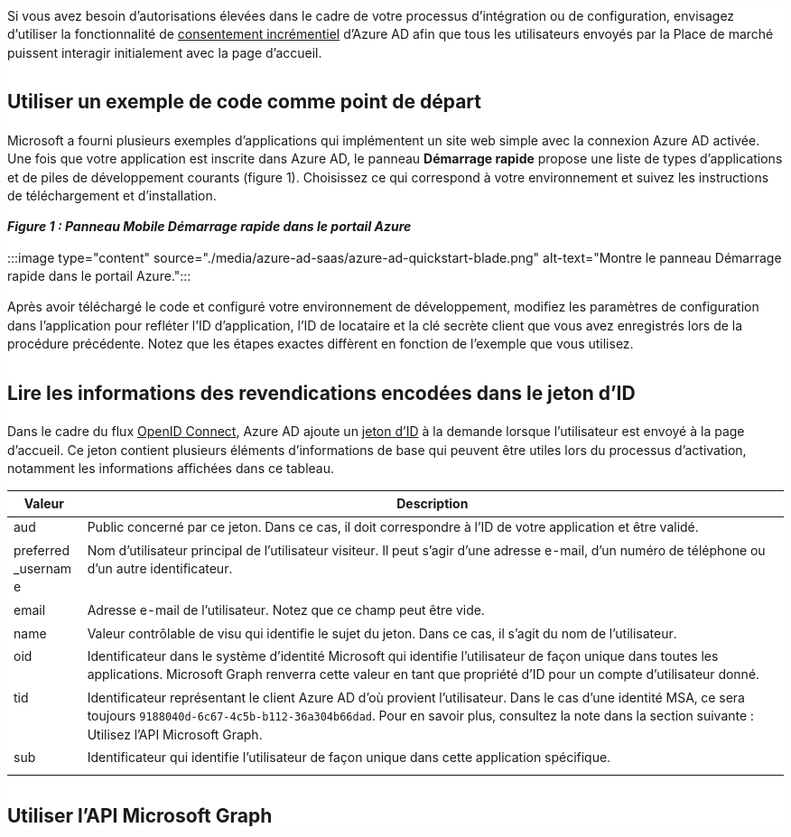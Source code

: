 Si vous avez besoin d’autorisations élevées dans le cadre de votre processus d’intégration ou de configuration, envisagez d’utiliser la fonctionnalité de [consentement incrémentiel](https://aka.ms/incremental-consent) d’Azure AD afin que tous les utilisateurs envoyés par la Place de marché puissent interagir initialement avec la page d’accueil.

## <a name="use-a-code-sample-as-a-starting-point"></a>Utiliser un exemple de code comme point de départ

Microsoft a fourni plusieurs exemples d’applications qui implémentent un site web simple avec la connexion Azure AD activée. Une fois que votre application est inscrite dans Azure AD, le panneau **Démarrage rapide** propose une liste de types d’applications et de piles de développement courants (figure 1). Choisissez ce qui correspond à votre environnement et suivez les instructions de téléchargement et d’installation.

***Figure 1 : Panneau Mobile Démarrage rapide dans le portail Azure***

:::image type="content" source="./media/azure-ad-saas/azure-ad-quickstart-blade.png" alt-text="Montre le panneau Démarrage rapide dans le portail Azure.":::

Après avoir téléchargé le code et configuré votre environnement de développement, modifiez les paramètres de configuration dans l’application pour refléter l’ID d’application, l’ID de locataire et la clé secrète client que vous avez enregistrés lors de la procédure précédente. Notez que les étapes exactes diffèrent en fonction de l’exemple que vous utilisez.

## <a name="read-information-from-claims-encoded-in-the-id-token"></a>Lire les informations des revendications encodées dans le jeton d’ID

Dans le cadre du flux [OpenID Connect](https://docs.microsoft.com/azure/active-directory/develop/v2-protocols-oidc), Azure AD ajoute un [jeton d’ID](https://docs.microsoft.com/azure/active-directory/develop/id-tokens) à la demande lorsque l’utilisateur est envoyé à la page d’accueil. Ce jeton contient plusieurs éléments d’informations de base qui peuvent être utiles lors du processus d’activation, notamment les informations affichées dans ce tableau.

| Valeur | Description |
| ------------ | ------------- |
| aud | Public concerné par ce jeton. Dans ce cas, il doit correspondre à l’ID de votre application et être validé. |
| preferred_username | Nom d’utilisateur principal de l’utilisateur visiteur. Il peut s’agir d’une adresse e-mail, d’un numéro de téléphone ou d’un autre identificateur. |
| email | Adresse e-mail de l’utilisateur. Notez que ce champ peut être vide. |
| name | Valeur contrôlable de visu qui identifie le sujet du jeton. Dans ce cas, il s’agit du nom de l’utilisateur. |
| oid | Identificateur dans le système d’identité Microsoft qui identifie l’utilisateur de façon unique dans toutes les applications. Microsoft Graph renverra cette valeur en tant que propriété d’ID pour un compte d’utilisateur donné. |
| tid | Identificateur représentant le client Azure AD d’où provient l’utilisateur. Dans le cas d’une identité MSA, ce sera toujours `9188040d-6c67-4c5b-b112-36a304b66dad`. Pour en savoir plus, consultez la note dans la section suivante : Utilisez l’API Microsoft Graph. |
| sub | Identificateur qui identifie l’utilisateur de façon unique dans cette application spécifique. |
|||

## <a name="use-the-microsoft-graph-api"></a>Utiliser l’API Microsoft Graph
